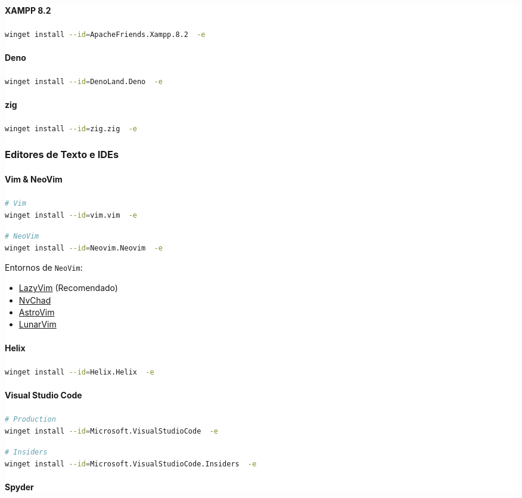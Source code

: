 #### XAMPP 8.2

```sh
winget install --id=ApacheFriends.Xampp.8.2  -e 
```

#### Deno

```sh
winget install --id=DenoLand.Deno  -e
```

#### zig

```sh
winget install --id=zig.zig  -e
```

### Editores de Texto e IDEs

#### Vim & NeoVim

```sh
# Vim
winget install --id=vim.vim  -e
```

```sh
# NeoVim
winget install --id=Neovim.Neovim  -e
```

Entornos de `NeoVim`:

- [LazyVim](https://www.lazyvim.org/) (Recomendado)
- [NvChad](https://nvchad.com/)
- [AstroVim](https://astronvim.com/)
- [LunarVim](https://www.lunarvim.org/)

#### Helix

```sh
winget install --id=Helix.Helix  -e
```

#### Visual Studio Code

```sh
# Production
winget install --id=Microsoft.VisualStudioCode  -e
```

```sh
# Insiders
winget install --id=Microsoft.VisualStudioCode.Insiders  -e
```

#### Spyder
